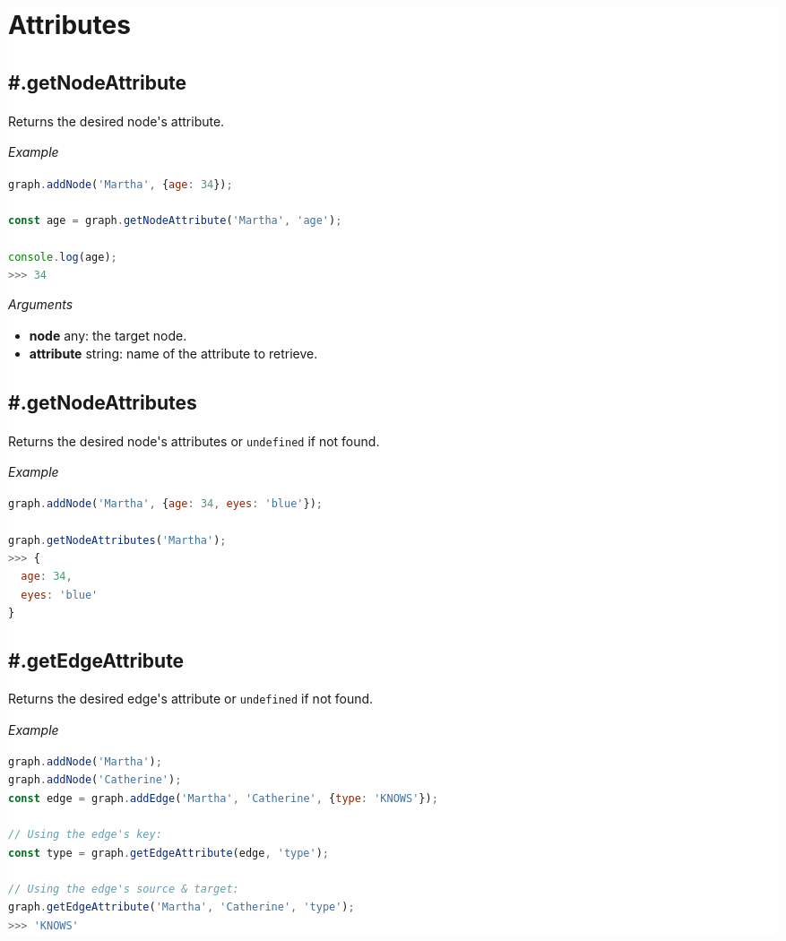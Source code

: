 # Attributes

## #.getNodeAttribute

Returns the desired node's attribute.

*Example*

```js
graph.addNode('Martha', {age: 34});

const age = graph.getNodeAttribute('Martha', 'age');

console.log(age);
>>> 34
```

*Arguments*

* **node** <span class="code">any</span>: the target node.
* **attribute** <span class="code">string</span>: name of the attribute to retrieve.

## #.getNodeAttributes

Returns the desired node's attributes or `undefined` if not found.

*Example*

```js
graph.addNode('Martha', {age: 34, eyes: 'blue'});

graph.getNodeAttributes('Martha');
>>> {
  age: 34,
  eyes: 'blue'
}
```

## #.getEdgeAttribute

Returns the desired edge's attribute or `undefined` if not found.

*Example*

```js
graph.addNode('Martha');
graph.addNode('Catherine');
const edge = graph.addEdge('Martha', 'Catherine', {type: 'KNOWS'});

// Using the edge's key:
const type = graph.getEdgeAttribute(edge, 'type');

// Using the edge's source & target:
graph.getEdgeAttribute('Martha', 'Catherine', 'type');
>>> 'KNOWS'
```
